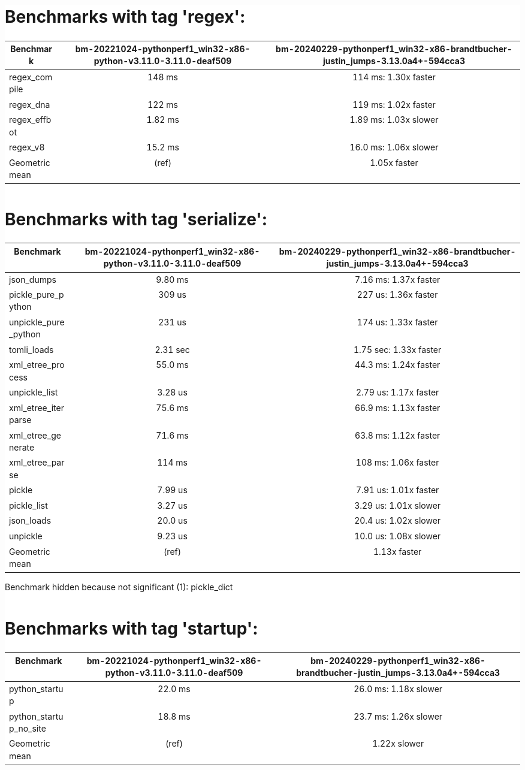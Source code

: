 Benchmarks with tag 'regex':
============================

| Benchmark      | bm-20221024-pythonperf1_win32-x86-python-v3.11.0-3.11.0-deaf509 | bm-20240229-pythonperf1_win32-x86-brandtbucher-justin_jumps-3.13.0a4+-594cca3 |
|----------------|:---------------------------------------------------------------:|:-----------------------------------------------------------------------------:|
| regex_compile  | 148 ms                                                          | 114 ms: 1.30x faster                                                          |
| regex_dna      | 122 ms                                                          | 119 ms: 1.02x faster                                                          |
| regex_effbot   | 1.82 ms                                                         | 1.89 ms: 1.03x slower                                                         |
| regex_v8       | 15.2 ms                                                         | 16.0 ms: 1.06x slower                                                         |
| Geometric mean | (ref)                                                           | 1.05x faster                                                                  |

Benchmarks with tag 'serialize':
================================

| Benchmark            | bm-20221024-pythonperf1_win32-x86-python-v3.11.0-3.11.0-deaf509 | bm-20240229-pythonperf1_win32-x86-brandtbucher-justin_jumps-3.13.0a4+-594cca3 |
|----------------------|:---------------------------------------------------------------:|:-----------------------------------------------------------------------------:|
| json_dumps           | 9.80 ms                                                         | 7.16 ms: 1.37x faster                                                         |
| pickle_pure_python   | 309 us                                                          | 227 us: 1.36x faster                                                          |
| unpickle_pure_python | 231 us                                                          | 174 us: 1.33x faster                                                          |
| tomli_loads          | 2.31 sec                                                        | 1.75 sec: 1.33x faster                                                        |
| xml_etree_process    | 55.0 ms                                                         | 44.3 ms: 1.24x faster                                                         |
| unpickle_list        | 3.28 us                                                         | 2.79 us: 1.17x faster                                                         |
| xml_etree_iterparse  | 75.6 ms                                                         | 66.9 ms: 1.13x faster                                                         |
| xml_etree_generate   | 71.6 ms                                                         | 63.8 ms: 1.12x faster                                                         |
| xml_etree_parse      | 114 ms                                                          | 108 ms: 1.06x faster                                                          |
| pickle               | 7.99 us                                                         | 7.91 us: 1.01x faster                                                         |
| pickle_list          | 3.27 us                                                         | 3.29 us: 1.01x slower                                                         |
| json_loads           | 20.0 us                                                         | 20.4 us: 1.02x slower                                                         |
| unpickle             | 9.23 us                                                         | 10.0 us: 1.08x slower                                                         |
| Geometric mean       | (ref)                                                           | 1.13x faster                                                                  |

Benchmark hidden because not significant (1): pickle_dict

Benchmarks with tag 'startup':
==============================

| Benchmark              | bm-20221024-pythonperf1_win32-x86-python-v3.11.0-3.11.0-deaf509 | bm-20240229-pythonperf1_win32-x86-brandtbucher-justin_jumps-3.13.0a4+-594cca3 |
|------------------------|:---------------------------------------------------------------:|:-----------------------------------------------------------------------------:|
| python_startup         | 22.0 ms                                                         | 26.0 ms: 1.18x slower                                                         |
| python_startup_no_site | 18.8 ms                                                         | 23.7 ms: 1.26x slower                                                         |
| Geometric mean         | (ref)                                                           | 1.22x slower                                                                  |
